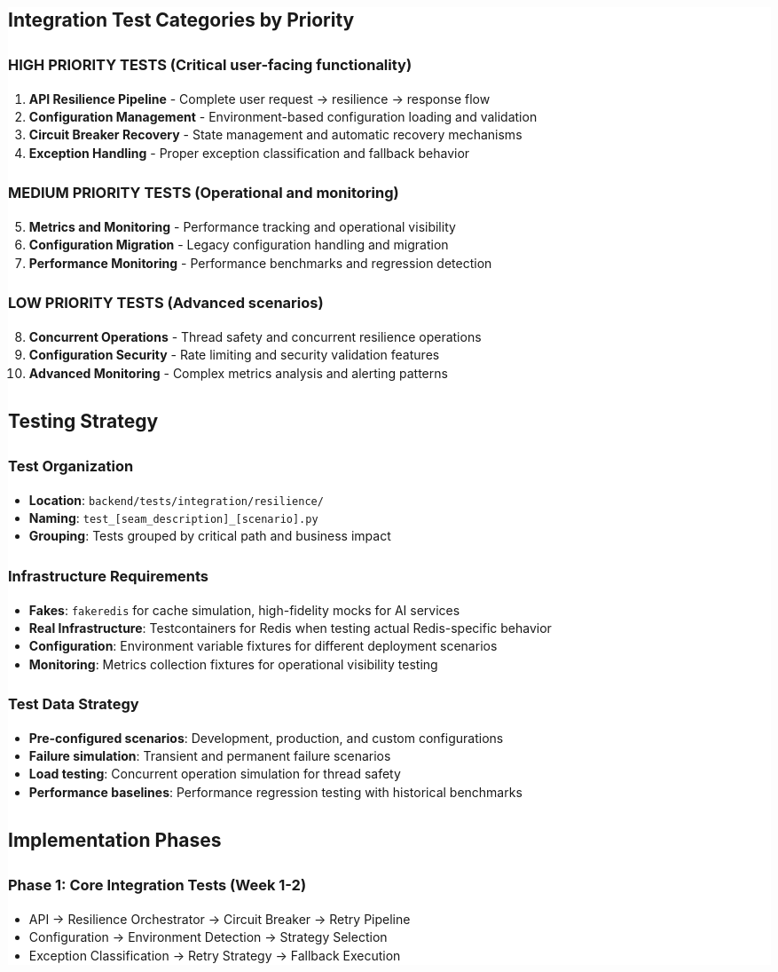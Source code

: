 
## Integration Test Categories by Priority

### HIGH PRIORITY TESTS (Critical user-facing functionality)

1. **API Resilience Pipeline** - Complete user request → resilience → response flow
2. **Configuration Management** - Environment-based configuration loading and validation
3. **Circuit Breaker Recovery** - State management and automatic recovery mechanisms
4. **Exception Handling** - Proper exception classification and fallback behavior

### MEDIUM PRIORITY TESTS (Operational and monitoring)

5. **Metrics and Monitoring** - Performance tracking and operational visibility
6. **Configuration Migration** - Legacy configuration handling and migration
7. **Performance Monitoring** - Performance benchmarks and regression detection

### LOW PRIORITY TESTS (Advanced scenarios)

8. **Concurrent Operations** - Thread safety and concurrent resilience operations
9. **Configuration Security** - Rate limiting and security validation features
10. **Advanced Monitoring** - Complex metrics analysis and alerting patterns

## Testing Strategy

### Test Organization
- **Location**: `backend/tests/integration/resilience/`
- **Naming**: `test_[seam_description]_[scenario].py`
- **Grouping**: Tests grouped by critical path and business impact

### Infrastructure Requirements
- **Fakes**: `fakeredis` for cache simulation, high-fidelity mocks for AI services
- **Real Infrastructure**: Testcontainers for Redis when testing actual Redis-specific behavior
- **Configuration**: Environment variable fixtures for different deployment scenarios
- **Monitoring**: Metrics collection fixtures for operational visibility testing

### Test Data Strategy
- **Pre-configured scenarios**: Development, production, and custom configurations
- **Failure simulation**: Transient and permanent failure scenarios
- **Load testing**: Concurrent operation simulation for thread safety
- **Performance baselines**: Performance regression testing with historical benchmarks

## Implementation Phases

### Phase 1: Core Integration Tests (Week 1-2)
- API → Resilience Orchestrator → Circuit Breaker → Retry Pipeline
- Configuration → Environment Detection → Strategy Selection
- Exception Classification → Retry Strategy → Fallback Execution
